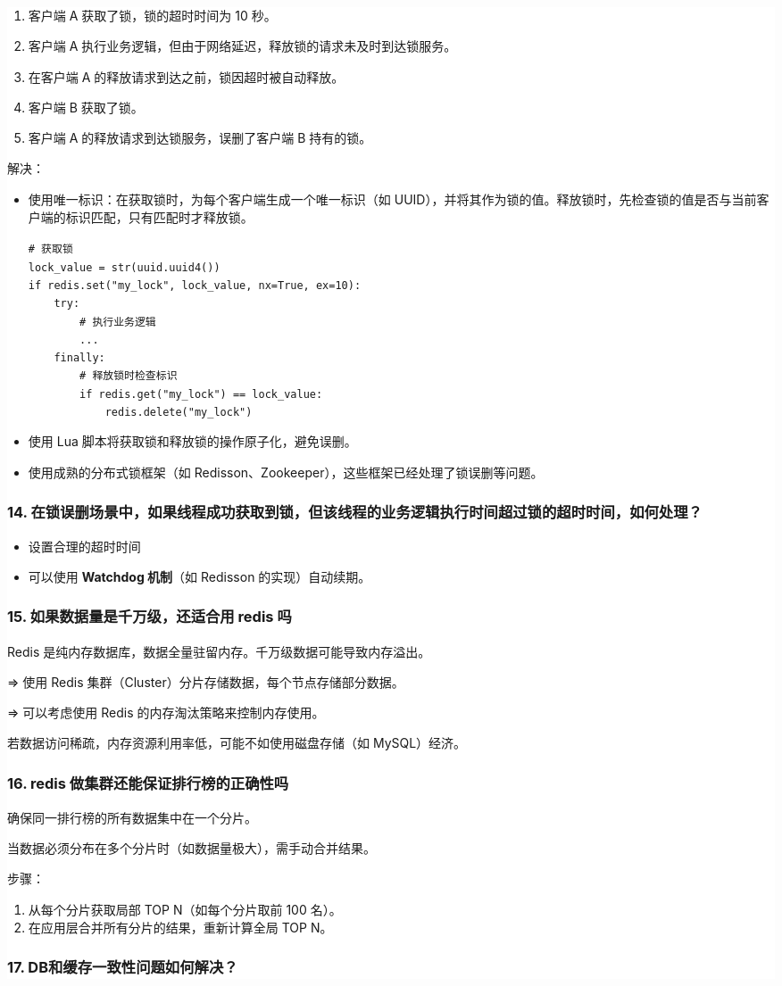 1. 客户端 A 获取了锁，锁的超时时间为 10 秒。

2. 客户端 A 执行业务逻辑，但由于网络延迟，释放锁的请求未及时到达锁服务。

3. 在客户端 A 的释放请求到达之前，锁因超时被自动释放。

4. 客户端 B 获取了锁。

5. 客户端 A 的释放请求到达锁服务，误删了客户端 B 持有的锁。

解决：

- 使用唯一标识：在获取锁时，为每个客户端生成一个唯一标识（如 UUID），并将其作为锁的值。释放锁时，先检查锁的值是否与当前客户端的标识匹配，只有匹配时才释放锁。
  
  ```
  # 获取锁
  lock_value = str(uuid.uuid4())
  if redis.set("my_lock", lock_value, nx=True, ex=10):
      try:
          # 执行业务逻辑
          ...
      finally:
          # 释放锁时检查标识
          if redis.get("my_lock") == lock_value:
              redis.delete("my_lock")
  ```

- 使用 Lua 脚本将获取锁和释放锁的操作原子化，避免误删。

- 使用成熟的分布式锁框架（如 Redisson、Zookeeper），这些框架已经处理了锁误删等问题。

### 14. 在锁误删场景中，如果线程成功获取到锁，但该线程的业务逻辑执行时间超过锁的超时时间，如何处理？

- 设置合理的超时时间

- 可以使用 **Watchdog 机制**（如 Redisson 的实现）自动续期。

### 15. 如果数据量是千万级，还适合用 redis 吗

Redis 是纯内存数据库，数据全量驻留内存。千万级数据可能导致内存溢出。

=> 使用 Redis 集群（Cluster）分片存储数据，每个节点存储部分数据。

=> 可以考虑使用 Redis 的内存淘汰策略来控制内存使用。

若数据访问稀疏，内存资源利用率低，可能不如使用磁盘存储（如 MySQL）经济。

### 16. redis 做集群还能保证排行榜的正确性吗

确保同一排行榜的所有数据集中在一个分片。

当数据必须分布在多个分片时（如数据量极大），需手动合并结果。

步骤：

1. 从每个分片获取局部 TOP N（如每个分片取前 100 名）。
2. 在应用层合并所有分片的结果，重新计算全局 TOP N。

### 17. DB和缓存一致性问题如何解决？
